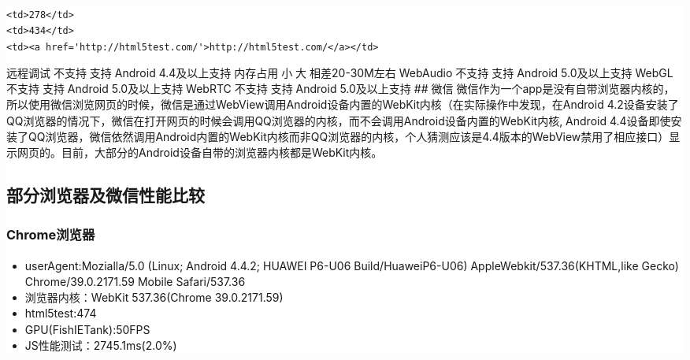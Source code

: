     <td>278</td>
    <td>434</td>
    <td><a href='http://html5test.com/'>http://html5test.com/</a></td>
</tr>
<tr>
    <td>远程调试</td>
    <td>不支持</td>
    <td>支持</td>
    <td>Android 4.4及以上支持</td>
</tr>
<tr>
    <td>内存占用</td>
    <td>小</td>
    <td>大</td>
    <td>相差20-30M左右</td>
</tr>
<tr>
    <td>WebAudio</td>
    <td>不支持</td>
    <td>支持</td>
    <td>Android 5.0及以上支持</td>
</tr>
<tr>
    <td>WebGL</td>
    <td>不支持</td>
    <td>支持</td>
    <td>Android 5.0及以上支持</td>
</tr>
<tr>
    <td>WebRTC</td>
    <td>不支持</td>
    <td>支持</td>
    <td>Android 5.0及以上支持</td>
</tr>
</table>
## 微信
微信作为一个app是没有自带浏览器内核的，所以使用微信浏览网页的时候，微信是通过WebView调用Android设备内置的WebKit内核（在实际操作中发现，在Android 4.2设备安装了QQ浏览器的情况下，微信在打开网页的时候会调用QQ浏览器的内核，而不会调用Android设备内置的WebKit内核, Android 4.4设备即使安装了QQ浏览器，微信依然调用Android内置的WebKit内核而非QQ浏览器的内核，个人猜测应该是4.4版本的WebView禁用了相应接口）显示网页的。目前，大部分的Android设备自带的浏览器内核都是WebKit内核。

## 部分浏览器及微信性能比较
### Chrome浏览器
- userAgent:Mozialla/5.0 (Linux; Android 4.4.2; HUAWEI P6-U06 Build/HuaweiP6-U06) AppleWebkit/537.36(KHTML,like Gecko) Chrome/39.0.2171.59 Mobile Safari/537.36
- 浏览器内核：WebKit 537.36(Chrome 39.0.2171.59)
- html5test:474
- GPU(FishIETank):50FPS
- JS性能测试：2745.1ms(2.0%)
